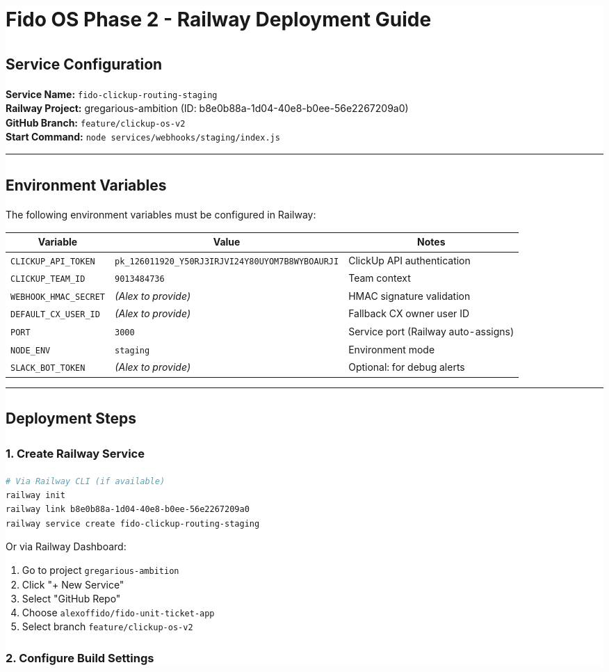 # Fido OS Phase 2 - Railway Deployment Guide

## Service Configuration

**Service Name:** `fido-clickup-routing-staging`  
**Railway Project:** gregarious-ambition (ID: b8e0b88a-1d04-40e8-b0ee-56e2267209a0)  
**GitHub Branch:** `feature/clickup-os-v2`  
**Start Command:** `node services/webhooks/staging/index.js`  

---

## Environment Variables

The following environment variables must be configured in Railway:

| Variable | Value | Notes |
|----------|-------|-------|
| `CLICKUP_API_TOKEN` | `pk_126011920_Y50RJ3IRJVI24Y80UYOM7B8WYBOAURJI` | ClickUp API authentication |
| `CLICKUP_TEAM_ID` | `9013484736` | Team context |
| `WEBHOOK_HMAC_SECRET` | *(Alex to provide)* | HMAC signature validation |
| `DEFAULT_CX_USER_ID` | *(Alex to provide)* | Fallback CX owner user ID |
| `PORT` | `3000` | Service port (Railway auto-assigns) |
| `NODE_ENV` | `staging` | Environment mode |
| `SLACK_BOT_TOKEN` | *(Alex to provide)* | Optional: for debug alerts |

---

## Deployment Steps

### 1. Create Railway Service

```bash
# Via Railway CLI (if available)
railway init
railway link b8e0b88a-1d04-40e8-b0ee-56e2267209a0
railway service create fido-clickup-routing-staging
```

Or via Railway Dashboard:
1. Go to project `gregarious-ambition`
2. Click "+ New Service"
3. Select "GitHub Repo"
4. Choose `alexoffido/fido-unit-ticket-app`
5. Select branch `feature/clickup-os-v2`

### 2. Configure Build Settings
